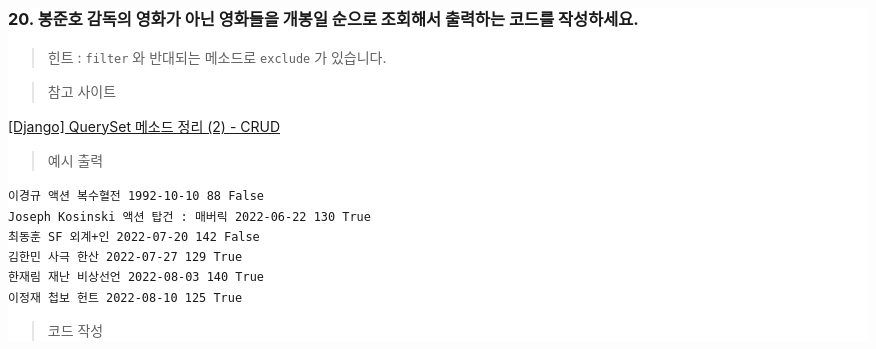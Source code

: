 ### 20. 봉준호 감독의 영화가 아닌 영화들을 개봉일 순으로 조회해서 출력하는 코드를 작성하세요.

> 힌트 : `filter` 와 반대되는 메소드로 `exclude` 가 있습니다.
> 

> 참고 사이트
> 

[[Django] QuerySet 메소드 정리 (2) - CRUD](https://devvvyang.tistory.com/37)

> 예시 출력
> 

```
이경규 액션 복수혈전 1992-10-10 88 False
Joseph Kosinski 액션 탑건 : 매버릭 2022-06-22 130 True
최동훈 SF 외계+인 2022-07-20 142 False
김한민 사극 한산 2022-07-27 129 True
한재림 재난 비상선언 2022-08-03 140 True
이정재 첩보 헌트 2022-08-10 125 True
```

> 코드 작성
> 

```python

```